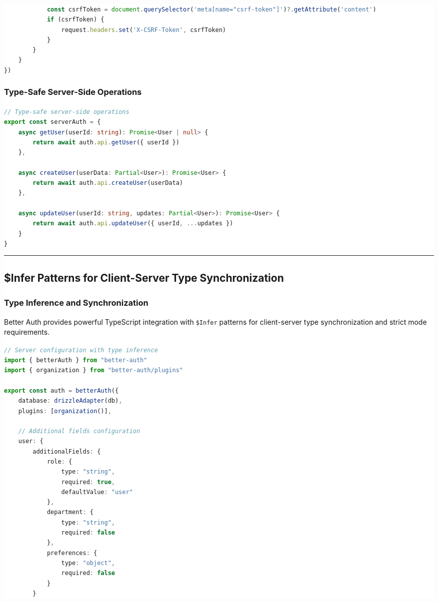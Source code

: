 ```typescript
            const csrfToken = document.querySelector('meta[name="csrf-token"]')?.getAttribute('content')
            if (csrfToken) {
                request.headers.set('X-CSRF-Token', csrfToken)
            }
        }
    }
})
```

### Type-Safe Server-Side Operations

```typescript
// Type-safe server-side operations
export const serverAuth = {
    async getUser(userId: string): Promise<User | null> {
        return await auth.api.getUser({ userId })
    },
    
    async createUser(userData: Partial<User>): Promise<User> {
        return await auth.api.createUser(userData)
    },
    
    async updateUser(userId: string, updates: Partial<User>): Promise<User> {
        return await auth.api.updateUser({ userId, ...updates })
    }
}
```

---

## $Infer Patterns for Client-Server Type Synchronization

### Type Inference and Synchronization

Better Auth provides powerful TypeScript integration with `$Infer` patterns for client-server type synchronization and strict mode requirements.

```typescript
// Server configuration with type inference
import { betterAuth } from "better-auth"
import { organization } from "better-auth/plugins"

export const auth = betterAuth({
    database: drizzleAdapter(db),
    plugins: [organization()],
    
    // Additional fields configuration
    user: {
        additionalFields: {
            role: {
                type: "string",
                required: true,
                defaultValue: "user"
            },
            department: {
                type: "string",
                required: false
            },
            preferences: {
                type: "object",
                required: false
            }
        }
```
